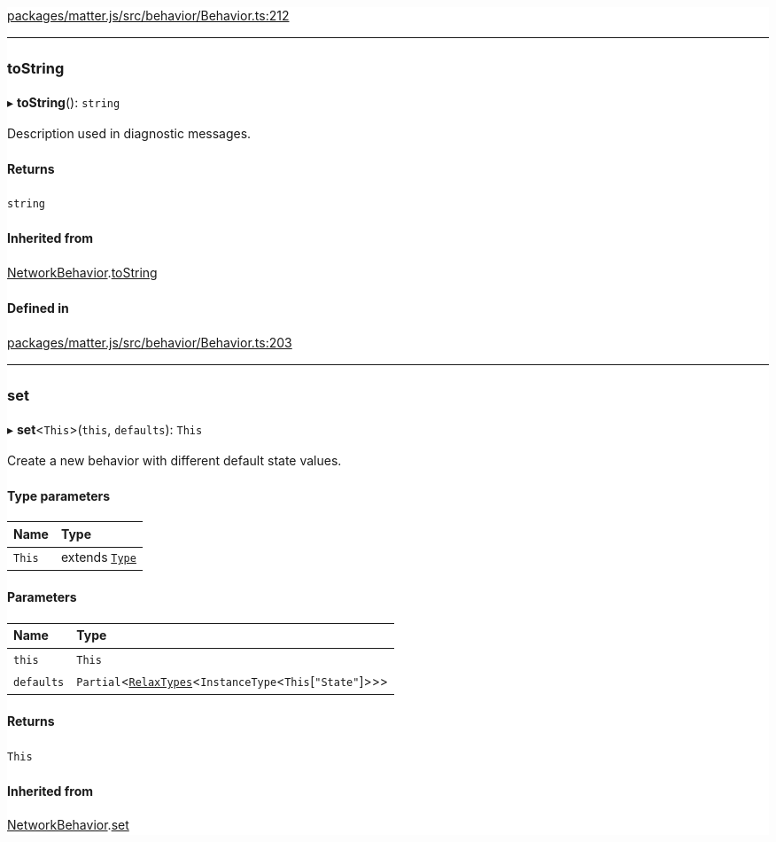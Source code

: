 [packages/matter.js/src/behavior/Behavior.ts:212](https://github.com/project-chip/matter.js/blob/2d9f2165d2672864fda3496a6d0d5f93597f82c6/packages/matter.js/src/behavior/Behavior.ts#L212)

___

### toString

▸ **toString**(): `string`

Description used in diagnostic messages.

#### Returns

`string`

#### Inherited from

[NetworkBehavior](behavior_cluster_export._internal_.NetworkBehavior-1.md).[toString](behavior_cluster_export._internal_.NetworkBehavior-1.md#tostring)

#### Defined in

[packages/matter.js/src/behavior/Behavior.ts:203](https://github.com/project-chip/matter.js/blob/2d9f2165d2672864fda3496a6d0d5f93597f82c6/packages/matter.js/src/behavior/Behavior.ts#L203)

___

### set

▸ **set**\<`This`\>(`this`, `defaults`): `This`

Create a new behavior with different default state values.

#### Type parameters

| Name | Type |
| :------ | :------ |
| `This` | extends [`Type`](../interfaces/behavior_export.Behavior.Type.md) |

#### Parameters

| Name | Type |
| :------ | :------ |
| `this` | `This` |
| `defaults` | `Partial`\<[`RelaxTypes`](../modules/cluster_export.ClusterType.md#relaxtypes)\<`InstanceType`\<`This`[``"State"``]\>\>\> |

#### Returns

`This`

#### Inherited from

[NetworkBehavior](behavior_cluster_export._internal_.NetworkBehavior-1.md).[set](behavior_cluster_export._internal_.NetworkBehavior-1.md#set)
